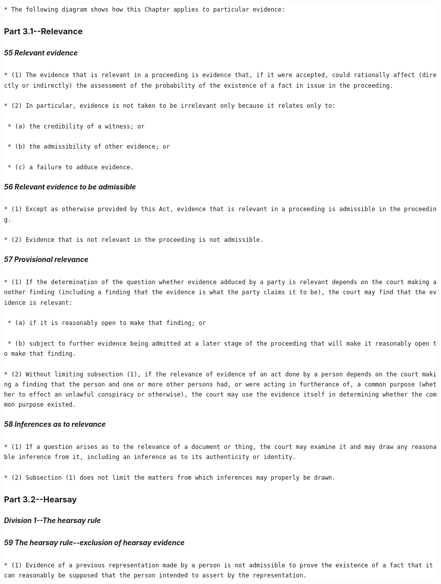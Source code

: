     * The following diagram shows how this Chapter applies to particular evidence: 

### Part 3.1--Relevance

##### 55  Relevant evidence

    * (1) The evidence that is relevant in a proceeding is evidence that, if it were accepted, could rationally affect (directly or indirectly) the assessment of the probability of the existence of a fact in issue in the proceeding.

    * (2) In particular, evidence is not taken to be irrelevant only because it relates only to:

     * (a) the credibility of a witness; or

     * (b) the admissibility of other evidence; or

     * (c) a failure to adduce evidence.

##### 56  Relevant evidence to be admissible

    * (1) Except as otherwise provided by this Act, evidence that is relevant in a proceeding is admissible in the proceeding.

    * (2) Evidence that is not relevant in the proceeding is not admissible.

##### 57  Provisional relevance

    * (1) If the determination of the question whether evidence adduced by a party is relevant depends on the court making another finding (including a finding that the evidence is what the party claims it to be), the court may find that the evidence is relevant:

     * (a) if it is reasonably open to make that finding; or

     * (b) subject to further evidence being admitted at a later stage of the proceeding that will make it reasonably open to make that finding.

    * (2) Without limiting subsection (1), if the relevance of evidence of an act done by a person depends on the court making a finding that the person and one or more other persons had, or were acting in furtherance of, a common purpose (whether to effect an unlawful conspiracy or otherwise), the court may use the evidence itself in determining whether the common purpose existed.

##### 58  Inferences as to relevance

    * (1) If a question arises as to the relevance of a document or thing, the court may examine it and may draw any reasonable inference from it, including an inference as to its authenticity or identity.

    * (2) Subsection (1) does not limit the matters from which inferences may properly be drawn.

### Part 3.2--Hearsay

##### Division 1--The hearsay rule

##### 59  The hearsay rule--exclusion of hearsay evidence

    * (1) Evidence of a previous representation made by a person is not admissible to prove the existence of a fact that it can reasonably be supposed that the person intended to assert by the representation.
